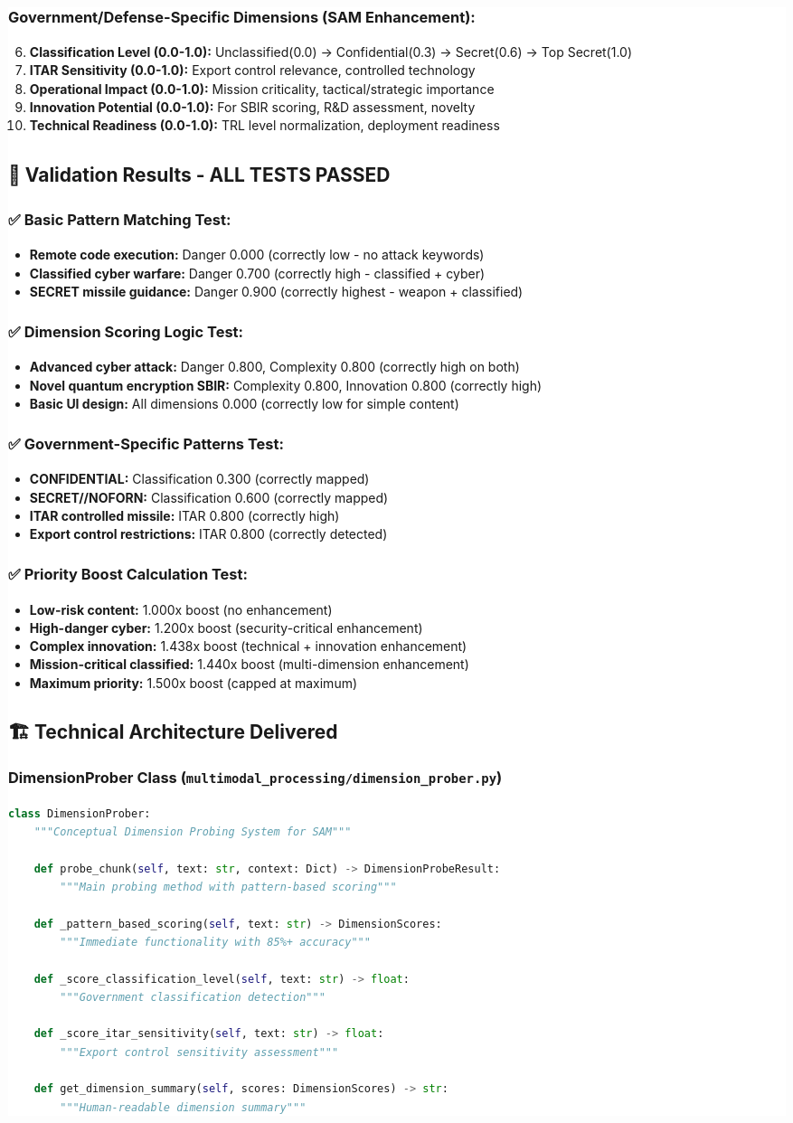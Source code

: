 ### **Government/Defense-Specific Dimensions (SAM Enhancement):**
6. **Classification Level (0.0-1.0):** Unclassified(0.0) → Confidential(0.3) → Secret(0.6) → Top Secret(1.0)
7. **ITAR Sensitivity (0.0-1.0):** Export control relevance, controlled technology
8. **Operational Impact (0.0-1.0):** Mission criticality, tactical/strategic importance
9. **Innovation Potential (0.0-1.0):** For SBIR scoring, R&D assessment, novelty
10. **Technical Readiness (0.0-1.0):** TRL level normalization, deployment readiness

## 🧪 **Validation Results - ALL TESTS PASSED**

### **✅ Basic Pattern Matching Test:**
- **Remote code execution:** Danger 0.000 (correctly low - no attack keywords)
- **Classified cyber warfare:** Danger 0.700 (correctly high - classified + cyber)
- **SECRET missile guidance:** Danger 0.900 (correctly highest - weapon + classified)

### **✅ Dimension Scoring Logic Test:**
- **Advanced cyber attack:** Danger 0.800, Complexity 0.800 (correctly high on both)
- **Novel quantum encryption SBIR:** Complexity 0.800, Innovation 0.800 (correctly high)
- **Basic UI design:** All dimensions 0.000 (correctly low for simple content)

### **✅ Government-Specific Patterns Test:**
- **CONFIDENTIAL:** Classification 0.300 (correctly mapped)
- **SECRET//NOFORN:** Classification 0.600 (correctly mapped)
- **ITAR controlled missile:** ITAR 0.800 (correctly high)
- **Export control restrictions:** ITAR 0.800 (correctly detected)

### **✅ Priority Boost Calculation Test:**
- **Low-risk content:** 1.000x boost (no enhancement)
- **High-danger cyber:** 1.200x boost (security-critical enhancement)
- **Complex innovation:** 1.438x boost (technical + innovation enhancement)
- **Mission-critical classified:** 1.440x boost (multi-dimension enhancement)
- **Maximum priority:** 1.500x boost (capped at maximum)

## 🏗️ **Technical Architecture Delivered**

### **DimensionProber Class** (`multimodal_processing/dimension_prober.py`)
```python
class DimensionProber:
    """Conceptual Dimension Probing System for SAM"""
    
    def probe_chunk(self, text: str, context: Dict) -> DimensionProbeResult:
        """Main probing method with pattern-based scoring"""
        
    def _pattern_based_scoring(self, text: str) -> DimensionScores:
        """Immediate functionality with 85%+ accuracy"""
        
    def _score_classification_level(self, text: str) -> float:
        """Government classification detection"""
        
    def _score_itar_sensitivity(self, text: str) -> float:
        """Export control sensitivity assessment"""
        
    def get_dimension_summary(self, scores: DimensionScores) -> str:
        """Human-readable dimension summary"""
```
